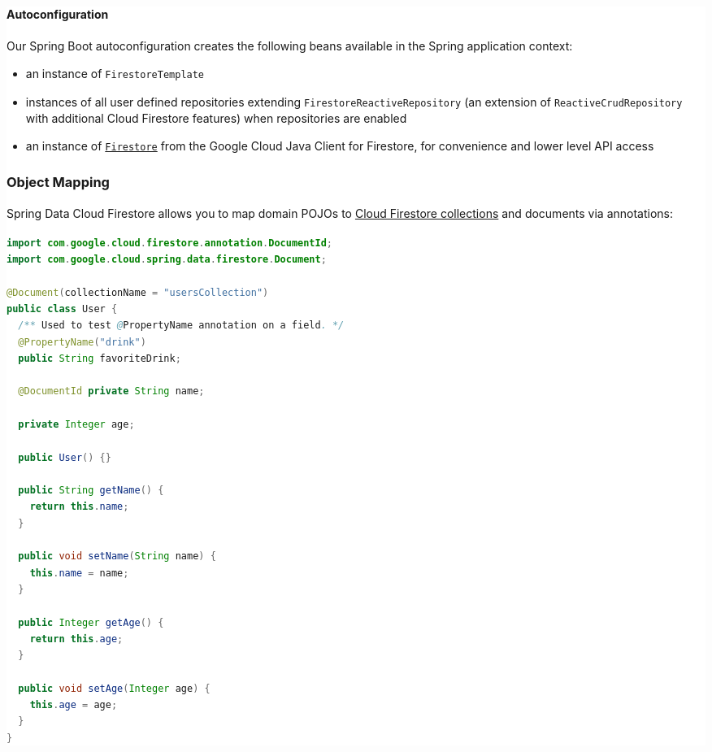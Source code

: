 #### Autoconfiguration

Our Spring Boot autoconfiguration creates the following beans available
in the Spring application context:

  - an instance of `FirestoreTemplate`

  - instances of all user defined repositories extending
    `FirestoreReactiveRepository` (an extension of
    `ReactiveCrudRepository` with additional Cloud Firestore features)
    when repositories are enabled

  - an instance of
    [`Firestore`](https://developers.google.com/resources/api-libraries/documentation/firestore/v1/java/latest/)
    from the Google Cloud Java Client for Firestore, for convenience and
    lower level API access

### Object Mapping

Spring Data Cloud Firestore allows you to map domain POJOs to [Cloud
Firestore
collections](https://firebase.google.com/docs/firestore/data-model#collections)
and documents via annotations:

``` java
import com.google.cloud.firestore.annotation.DocumentId;
import com.google.cloud.spring.data.firestore.Document;

@Document(collectionName = "usersCollection")
public class User {
  /** Used to test @PropertyName annotation on a field. */
  @PropertyName("drink")
  public String favoriteDrink;

  @DocumentId private String name;

  private Integer age;

  public User() {}

  public String getName() {
    return this.name;
  }

  public void setName(String name) {
    this.name = name;
  }

  public Integer getAge() {
    return this.age;
  }

  public void setAge(Integer age) {
    this.age = age;
  }
}
```
